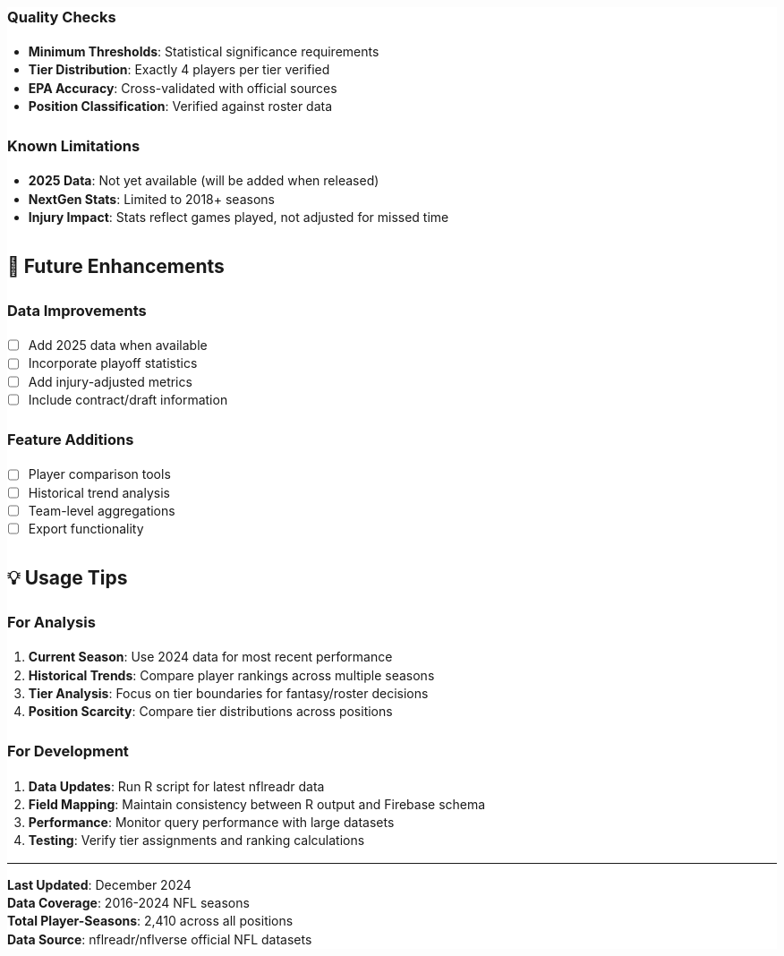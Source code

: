 ### Quality Checks
- **Minimum Thresholds**: Statistical significance requirements
- **Tier Distribution**: Exactly 4 players per tier verified
- **EPA Accuracy**: Cross-validated with official sources  
- **Position Classification**: Verified against roster data

### Known Limitations
- **2025 Data**: Not yet available (will be added when released)
- **NextGen Stats**: Limited to 2018+ seasons
- **Injury Impact**: Stats reflect games played, not adjusted for missed time

## 🚀 Future Enhancements

### Data Improvements
- [ ] Add 2025 data when available
- [ ] Incorporate playoff statistics
- [ ] Add injury-adjusted metrics
- [ ] Include contract/draft information

### Feature Additions
- [ ] Player comparison tools
- [ ] Historical trend analysis
- [ ] Team-level aggregations
- [ ] Export functionality

## 💡 Usage Tips

### For Analysis
1. **Current Season**: Use 2024 data for most recent performance
2. **Historical Trends**: Compare player rankings across multiple seasons
3. **Tier Analysis**: Focus on tier boundaries for fantasy/roster decisions
4. **Position Scarcity**: Compare tier distributions across positions

### For Development
1. **Data Updates**: Run R script for latest nflreadr data
2. **Field Mapping**: Maintain consistency between R output and Firebase schema
3. **Performance**: Monitor query performance with large datasets
4. **Testing**: Verify tier assignments and ranking calculations

---

**Last Updated**: December 2024  
**Data Coverage**: 2016-2024 NFL seasons  
**Total Player-Seasons**: 2,410 across all positions  
**Data Source**: nflreadr/nflverse official NFL datasets 